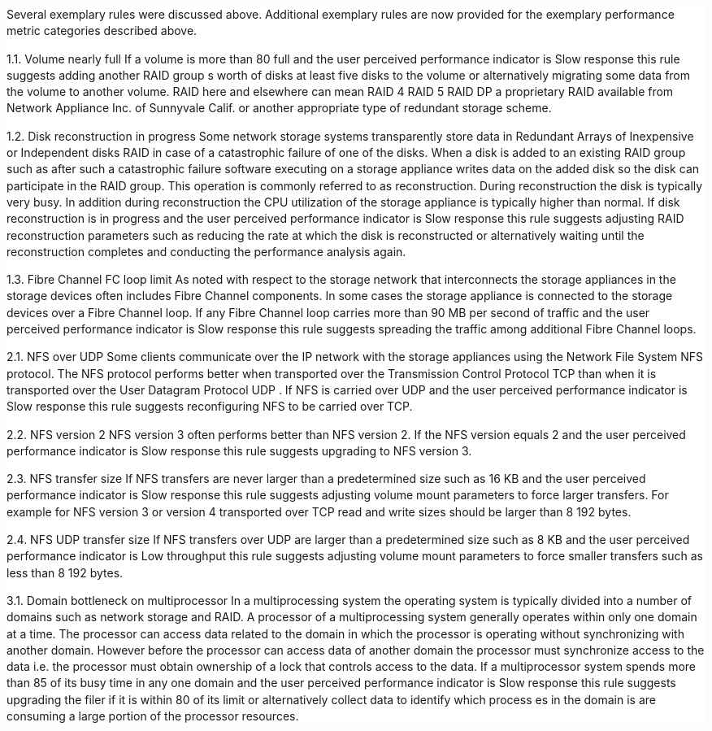 Several exemplary rules were discussed above. Additional exemplary rules are now provided for the exemplary performance metric categories described above.

1.1. Volume nearly full If a volume is more than 80 full and the user perceived performance indicator is Slow response this rule suggests adding another RAID group s worth of disks at least five disks to the volume or alternatively migrating some data from the volume to another volume. RAID here and elsewhere can mean RAID 4 RAID 5 RAID DP a proprietary RAID available from Network Appliance Inc. of Sunnyvale Calif. or another appropriate type of redundant storage scheme. 

1.2. Disk reconstruction in progress Some network storage systems transparently store data in Redundant Arrays of Inexpensive or Independent disks RAID in case of a catastrophic failure of one of the disks. When a disk is added to an existing RAID group such as after such a catastrophic failure software executing on a storage appliance writes data on the added disk so the disk can participate in the RAID group. This operation is commonly referred to as reconstruction. During reconstruction the disk is typically very busy. In addition during reconstruction the CPU utilization of the storage appliance is typically higher than normal. If disk reconstruction is in progress and the user perceived performance indicator is Slow response this rule suggests adjusting RAID reconstruction parameters such as reducing the rate at which the disk is reconstructed or alternatively waiting until the reconstruction completes and conducting the performance analysis again.

1.3. Fibre Channel FC loop limit As noted with respect to the storage network that interconnects the storage appliances in the storage devices often includes Fibre Channel components. In some cases the storage appliance is connected to the storage devices over a Fibre Channel loop. If any Fibre Channel loop carries more than 90 MB per second of traffic and the user perceived performance indicator is Slow response this rule suggests spreading the traffic among additional Fibre Channel loops.

2.1. NFS over UDP Some clients communicate over the IP network with the storage appliances using the Network File System NFS protocol. The NFS protocol performs better when transported over the Transmission Control Protocol TCP than when it is transported over the User Datagram Protocol UDP . If NFS is carried over UDP and the user perceived performance indicator is Slow response this rule suggests reconfiguring NFS to be carried over TCP.

2.2. NFS version 2 NFS version 3 often performs better than NFS version 2. If the NFS version equals 2 and the user perceived performance indicator is Slow response this rule suggests upgrading to NFS version 3.

2.3. NFS transfer size If NFS transfers are never larger than a predetermined size such as 16 KB and the user perceived performance indicator is Slow response this rule suggests adjusting volume mount parameters to force larger transfers. For example for NFS version 3 or version 4 transported over TCP read and write sizes should be larger than 8 192 bytes.

2.4. NFS UDP transfer size If NFS transfers over UDP are larger than a predetermined size such as 8 KB and the user perceived performance indicator is Low throughput this rule suggests adjusting volume mount parameters to force smaller transfers such as less than 8 192 bytes.

3.1. Domain bottleneck on multiprocessor In a multiprocessing system the operating system is typically divided into a number of domains such as network storage and RAID. A processor of a multiprocessing system generally operates within only one domain at a time. The processor can access data related to the domain in which the processor is operating without synchronizing with another domain. However before the processor can access data of another domain the processor must synchronize access to the data i.e. the processor must obtain ownership of a lock that controls access to the data. If a multiprocessor system spends more than 85 of its busy time in any one domain and the user perceived performance indicator is Slow response this rule suggests upgrading the filer if it is within 80 of its limit or alternatively collect data to identify which process es in the domain is are consuming a large portion of the processor resources.
